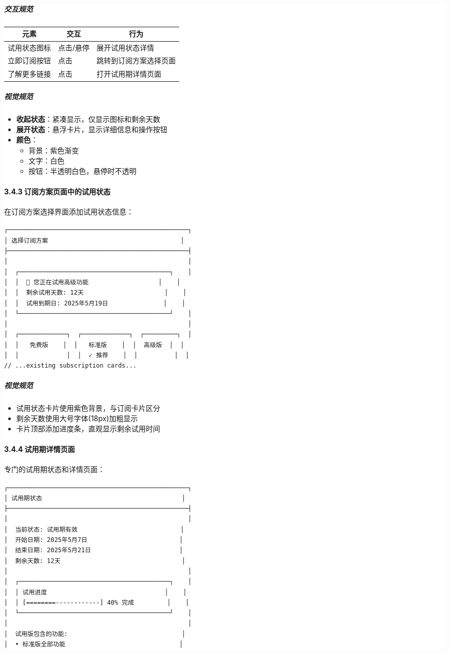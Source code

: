 ##### 交互规范

| 元素 | 交互 | 行为 |
|------|------|------|
| 试用状态图标 | 点击/悬停 | 展开试用状态详情 |
| 立即订阅按钮 | 点击 | 跳转到订阅方案选择页面 |
| 了解更多链接 | 点击 | 打开试用期详情页面 |

##### 视觉规范

- **收起状态**：紧凑显示，仅显示图标和剩余天数
- **展开状态**：悬浮卡片，显示详细信息和操作按钮
- **颜色**：
  - 背景：紫色渐变
  - 文字：白色
  - 按钮：半透明白色，悬停时不透明

#### 3.4.3 订阅方案页面中的试用状态

在订阅方案选择界面添加试用状态信息：

```
┌─────────────────────────────────────────────────┐
│ 选择订阅方案                                    │
├─────────────────────────────────────────────────┤
│                                                 │
│  ┌─────────────────────────────────────────┐    │
│  │  💎 您正在试用高级功能                   │    │
│  │  剩余试用天数: 12天                      │    │
│  │  试用到期日: 2025年5月19日               │    │
│  └─────────────────────────────────────────┘    │
│                                                 │
│  ┌─────────────┐  ┌─────────────┐  ┌─────────┐  │
│  │   免费版    │  │   标准版    │  │  高级版  │  │
│  │             │  │  ✓ 推荐    │  │          │  │
// ...existing subscription cards...
```

##### 视觉规范

- 试用状态卡片使用紫色背景，与订阅卡片区分
- 剩余天数使用大号字体(18px)加粗显示
- 卡片顶部添加进度条，直观显示剩余试用时间

#### 3.4.4 试用期详情页面

专门的试用期状态和详情页面：

```
┌─────────────────────────────────────────────────┐
│ 试用期状态                                      │
├─────────────────────────────────────────────────┤
│                                                 │
│  当前状态: 试用期有效                            │
│  开始日期: 2025年5月7日                         │
│  结束日期: 2025年5月21日                        │
│  剩余天数: 12天                                 │
│                                                 │
│  ┌─────────────────────────────────────────┐    │
│  │ 试用进度                                │    │
│  │ [========------------] 40% 完成         │    │
│  └─────────────────────────────────────────┘    │
│                                                 │
│  试用版包含的功能:                               │
│  • 标准版全部功能                               │
```